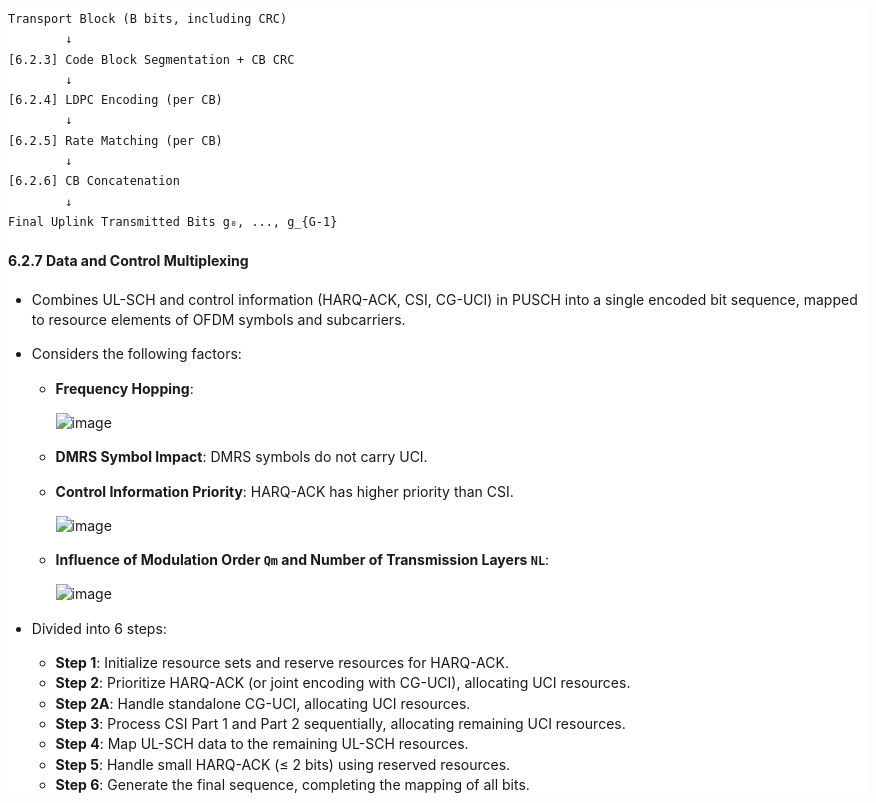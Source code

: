 ```plaintext
Transport Block (B bits, including CRC)
        ↓
[6.2.3] Code Block Segmentation + CB CRC
        ↓
[6.2.4] LDPC Encoding (per CB)
        ↓
[6.2.5] Rate Matching (per CB)
        ↓
[6.2.6] CB Concatenation
        ↓
Final Uplink Transmitted Bits g₀, ..., g_{G-1}
```

#### 6.2.7 Data and Control Multiplexing

- Combines UL-SCH and control information (HARQ-ACK, CSI, CG-UCI) in PUSCH into a single encoded bit sequence, mapped to resource elements of OFDM symbols and subcarriers.
- Considers the following factors:
  - **Frequency Hopping**:

    ![image](https://github.com/user-attachments/assets/47360570-d41b-415b-8c1c-ea8a58e22de3)

  - **DMRS Symbol Impact**: DMRS symbols do not carry UCI.
  - **Control Information Priority**: HARQ-ACK has higher priority than CSI.

    ![image](https://github.com/user-attachments/assets/1bc23d8e-7e2c-460c-a125-1a99716e969c)

  - **Influence of Modulation Order `Qm` and Number of Transmission Layers `NL`**:

    ![image](https://github.com/user-attachments/assets/56a0c142-6baa-4cc4-8c59-1a36fd9fef92)

- Divided into 6 steps:
  - **Step 1**: Initialize resource sets and reserve resources for HARQ-ACK.
  - **Step 2**: Prioritize HARQ-ACK (or joint encoding with CG-UCI), allocating UCI resources.
  - **Step 2A**: Handle standalone CG-UCI, allocating UCI resources.
  - **Step 3**: Process CSI Part 1 and Part 2 sequentially, allocating remaining UCI resources.
  - **Step 4**: Map UL-SCH data to the remaining UL-SCH resources.
  - **Step 5**: Handle small HARQ-ACK (≤ 2 bits) using reserved resources.
  - **Step 6**: Generate the final sequence, completing the mapping of all bits.
